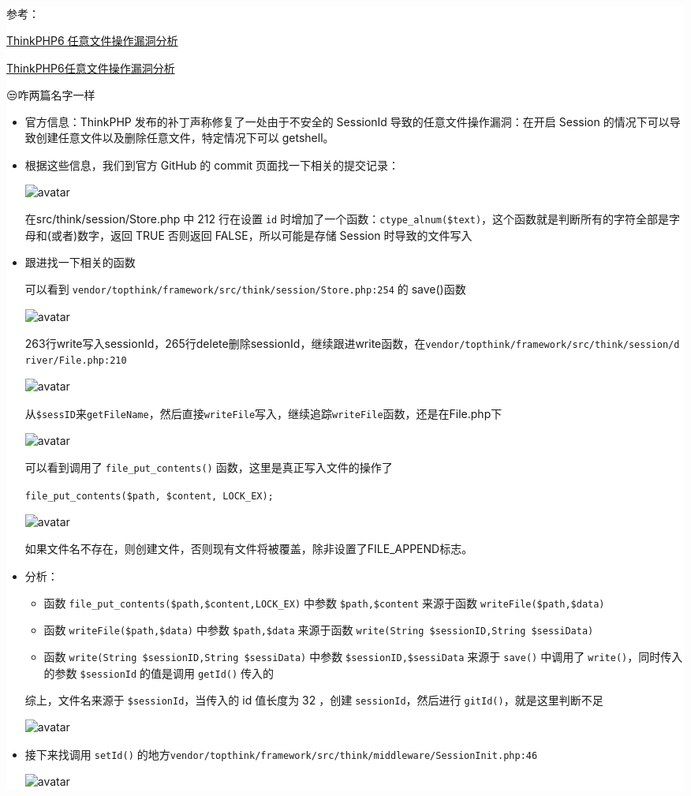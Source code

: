 参考：

[ThinkPHP6 任意文件操作漏洞分析](https://hacpai.com/article/1579965339516)

[ThinkPHP6任意文件操作漏洞分析](https://mp.weixin.qq.com/s/UPu6cE20l24T6fkYOlSUJw)

😒咋两篇名字一样

- 官方信息：ThinkPHP 发布的补丁声称修复了一处由于不安全的 SessionId 导致的任意文件操作漏洞：在开启 Session 的情况下可以导致创建任意文件以及删除任意文件，特定情况下可以 getshell。

- 根据这些信息，我们到官方 GitHub 的 commit 页面找一下相关的提交记录：

  ![avatar](../../assets/blog_pic/20200313_thinkphp6.0/thinkphpgit.png)

  在src/think/session/Store.php 中 212 行在设置 `id` 时增加了一个函数：`ctype_alnum($text)`，这个函数就是判断所有的字符全部是字母和(或者)数字，返回 TRUE 否则返回 FALSE，所以可能是存储 Session 时导致的文件写入

- 跟进找一下相关的函数

  可以看到 `vendor/topthink/framework/src/think/session/Store.php:254` 的 save()函数

  ![avatar](../../assets/blog_pic/20200313_thinkphp6.0/fenxi_1.png)

  263行write写入sessionId，265行delete删除sessionId，继续跟进write函数，在`vendor/topthink/framework/src/think/session/driver/File.php:210`

  ![avatar](../../assets/blog_pic/20200313_thinkphp6.0/fenxi_2.png)

  从`$sessID`来`getFileName`，然后直接`writeFile`写入，继续追踪`writeFile`函数，还是在File.php下

  ![avatar](../../assets/blog_pic/20200313_thinkphp6.0/fenxi_3.png)

  可以看到调用了 `file_put_contents()` 函数，这里是真正写入文件的操作了

  ```
  file_put_contents($path, $content, LOCK_EX);
  ```

  ![avatar](../../assets/blog_pic/20200313_thinkphp6.0/file_put_contents.png)

  如果文件名不存在，则创建文件，否则现有文件将被覆盖，除非设置了FILE_APPEND标志。

- 分析：

  - 函数 `file_put_contents($path,$content,LOCK_EX)` 中参数 `$path,$content` 来源于函数 `writeFile($path,$data)`

  - 函数 `writeFile($path,$data)` 中参数 `$path,$data` 来源于函数 `write(String $sessionID,String $sessiData)`

  - 函数 `write(String $sessionID,String $sessiData)` 中参数 `$sessionID,$sessiData` 来源于 `save()` 中调用了 `write()`，同时传入的参数 `$sessionId` 的值是调用 `getId()` 传入的

  综上，文件名来源于 `$sessionId`，当传入的 id 值长度为 32 ，创建 `sessionId`，然后进行 `gitId()`，就是这里判断不足

  ![avatar](../../assets/blog_pic/20200313_thinkphp6.0/session32.png)

- 接下来找调用 `setId()` 的地方`vendor/topthink/framework/src/think/middleware/SessionInit.php:46`

  ![avatar](../../assets/blog_pic/20200313_thinkphp6.0/sessionid.png)
  